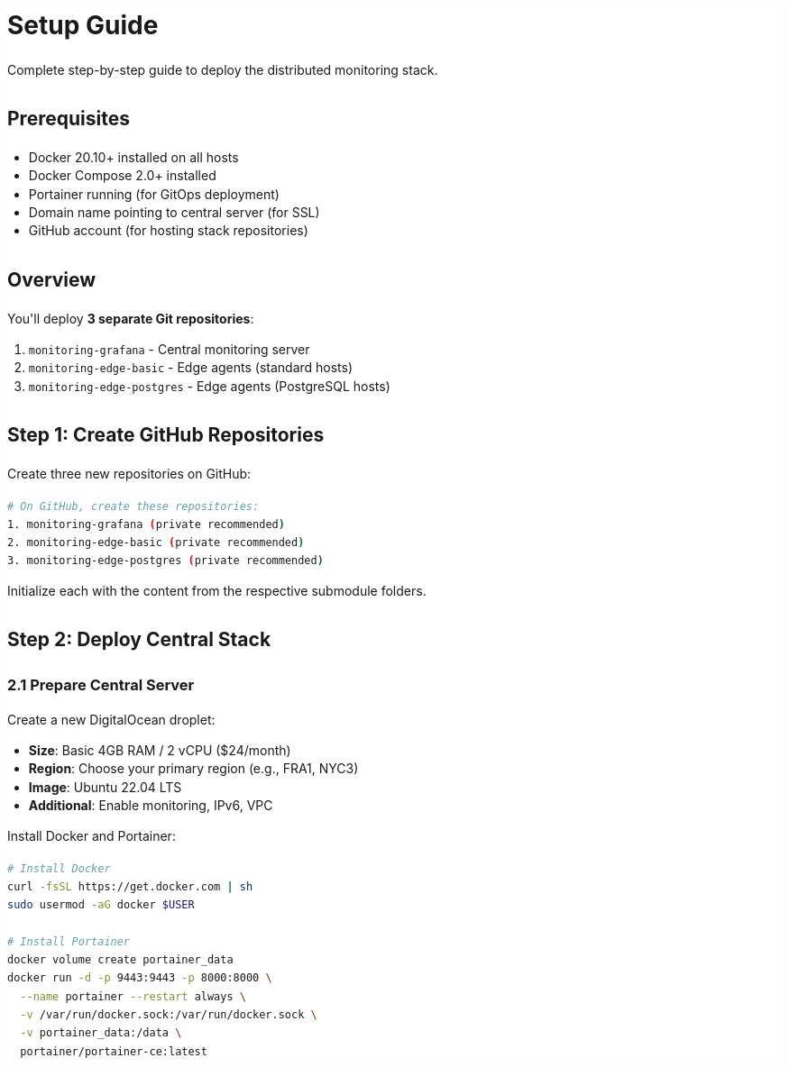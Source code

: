 # Setup Guide

Complete step-by-step guide to deploy the distributed monitoring stack.

## Prerequisites

- Docker 20.10+ installed on all hosts
- Docker Compose 2.0+ installed
- Portainer running (for GitOps deployment)
- Domain name pointing to central server (for SSL)
- GitHub account (for hosting stack repositories)

## Overview

You'll deploy **3 separate Git repositories**:
1. `monitoring-grafana` - Central monitoring server
2. `monitoring-edge-basic` - Edge agents (standard hosts)
3. `monitoring-edge-postgres` - Edge agents (PostgreSQL hosts)

## Step 1: Create GitHub Repositories

Create three new repositories on GitHub:

```bash
# On GitHub, create these repositories:
1. monitoring-grafana (private recommended)
2. monitoring-edge-basic (private recommended)
3. monitoring-edge-postgres (private recommended)
```

Initialize each with the content from the respective submodule folders.

## Step 2: Deploy Central Stack

### 2.1 Prepare Central Server

Create a new DigitalOcean droplet:
- **Size**: Basic 4GB RAM / 2 vCPU ($24/month)
- **Region**: Choose your primary region (e.g., FRA1, NYC3)
- **Image**: Ubuntu 22.04 LTS
- **Additional**: Enable monitoring, IPv6, VPC

Install Docker and Portainer:
```bash
# Install Docker
curl -fsSL https://get.docker.com | sh
sudo usermod -aG docker $USER

# Install Portainer
docker volume create portainer_data
docker run -d -p 9443:9443 -p 8000:8000 \
  --name portainer --restart always \
  -v /var/run/docker.sock:/var/run/docker.sock \
  -v portainer_data:/data \
  portainer/portainer-ce:latest
```
